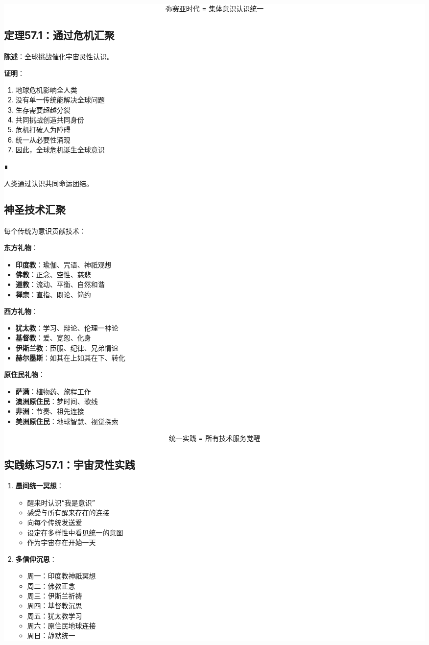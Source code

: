 $$\text{弥赛亚时代} = \text{集体意识认识统一}$$

## 定理57.1：通过危机汇聚

**陈述**：全球挑战催化宇宙灵性认识。

**证明**：
1. 地球危机影响全人类
2. 没有单一传统能解决全球问题
3. 生存需要超越分裂
4. 共同挑战创造共同身份
5. 危机打破人为障碍
6. 统一从必要性涌现
7. 因此，全球危机诞生全球意识

∎

人类通过认识共同命运团结。

## 神圣技术汇聚

每个传统为意识贡献技术：

**东方礼物**：
- **印度教**：瑜伽、咒语、神祇观想
- **佛教**：正念、空性、慈悲
- **道教**：流动、平衡、自然和谐
- **禅宗**：直指、悶论、简约

**西方礼物**：
- **犹太教**：学习、辩论、伦理一神论
- **基督教**：爱、宽恕、化身
- **伊斯兰教**：臣服、纪律、兄弟情谊
- **赫尔墨斯**：如其在上如其在下、转化

**原住民礼物**：
- **萨满**：植物药、旅程工作
- **澳洲原住民**：梦时间、歌线
- **非洲**：节奏、祖先连接
- **美洲原住民**：地球智慧、视觉探索

$$\text{统一实践} = \text{所有技术服务觉醒}$$

## 实践练习57.1：宇宙灵性实践

1. **晨间统一冥想**：
   - 醒来时认识“我是意识”
   - 感受与所有醒来存在的连接
   - 向每个传统发送爱
   - 设定在多样性中看见统一的意图
   - 作为宇宙存在开始一天

2. **多信仰沉思**：
   - 周一：印度教神祇冥想
   - 周二：佛教正念
   - 周三：伊斯兰祈祷
   - 周四：基督教沉思
   - 周五：犹太教学习
   - 周六：原住民地球连接
   - 周日：静默统一
